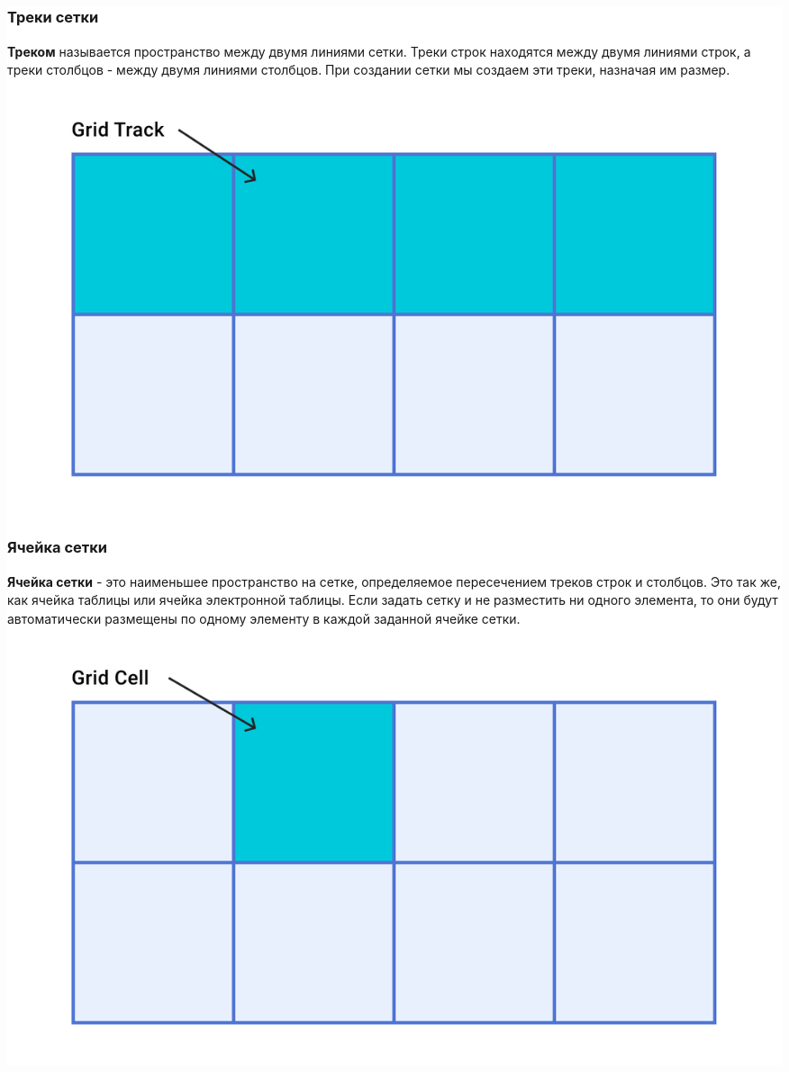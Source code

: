 ### Треки сетки

**Треком** называется пространство между двумя линиями сетки. Треки строк находятся между двумя линиями строк, а треки столбцов - между двумя линиями столбцов. При создании сетки мы создаем эти треки, назначая им размер.

![Диаграммное представление трека сетки](grid-3.svg)

### Ячейка сетки

**Ячейка сетки** - это наименьшее пространство на сетке, определяемое пересечением треков строк и столбцов. Это так же, как ячейка таблицы или ячейка электронной таблицы. Если задать сетку и не разместить ни одного элемента, то они будут автоматически размещены по одному элементу в каждой заданной ячейке сетки.

![Диаграммное представление ячейки сетки](grid-4.svg)
